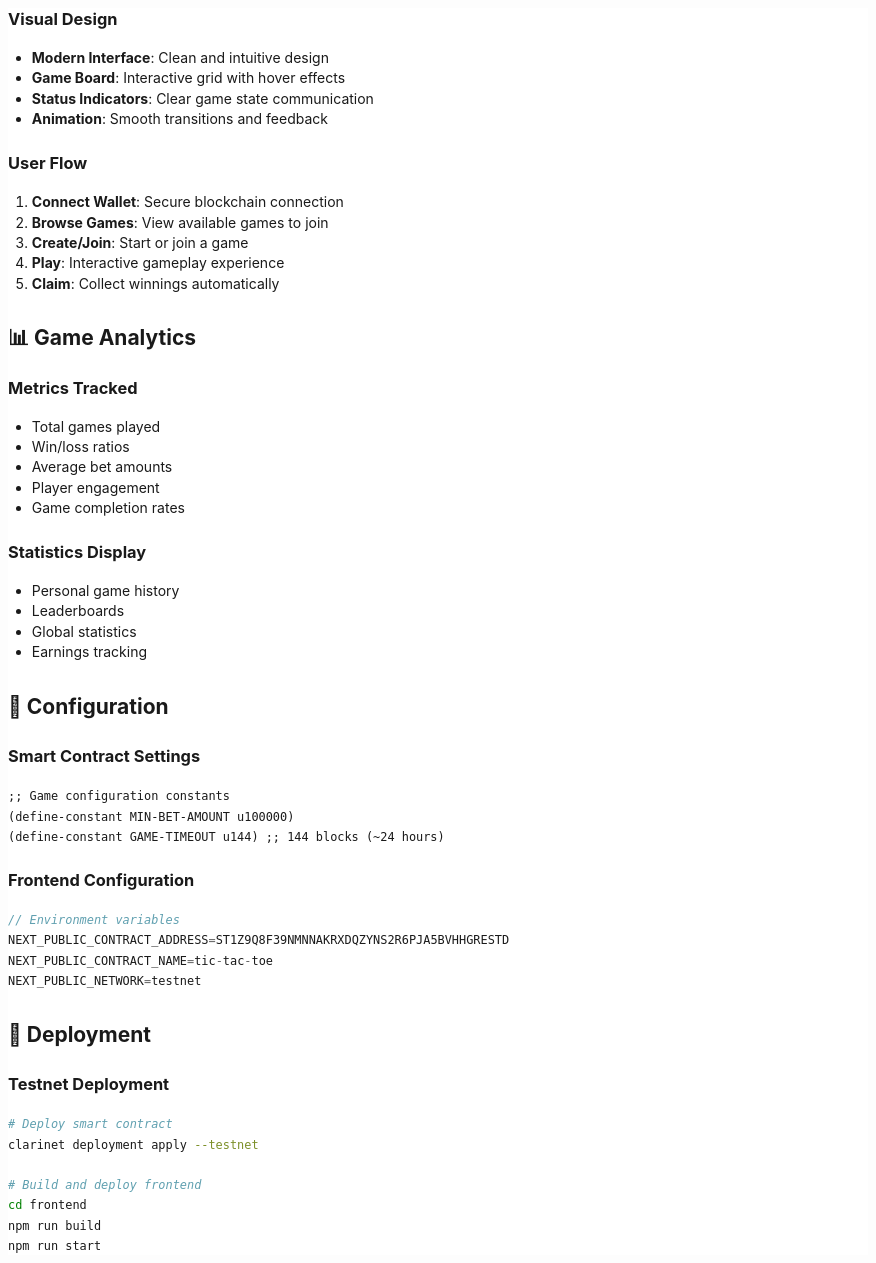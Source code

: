 ### Visual Design
- **Modern Interface**: Clean and intuitive design
- **Game Board**: Interactive grid with hover effects
- **Status Indicators**: Clear game state communication
- **Animation**: Smooth transitions and feedback

### User Flow
1. **Connect Wallet**: Secure blockchain connection
2. **Browse Games**: View available games to join
3. **Create/Join**: Start or join a game
4. **Play**: Interactive gameplay experience
5. **Claim**: Collect winnings automatically

## 📊 Game Analytics

### Metrics Tracked
- Total games played
- Win/loss ratios
- Average bet amounts
- Player engagement
- Game completion rates

### Statistics Display
- Personal game history
- Leaderboards
- Global statistics
- Earnings tracking

## 🔧 Configuration

### Smart Contract Settings
```clarity
;; Game configuration constants
(define-constant MIN-BET-AMOUNT u100000)
(define-constant GAME-TIMEOUT u144) ;; 144 blocks (~24 hours)
```

### Frontend Configuration
```typescript
// Environment variables
NEXT_PUBLIC_CONTRACT_ADDRESS=ST1Z9Q8F39NMNNAKRXDQZYNS2R6PJA5BVHHGRESTD
NEXT_PUBLIC_CONTRACT_NAME=tic-tac-toe
NEXT_PUBLIC_NETWORK=testnet
```

## 🚀 Deployment

### Testnet Deployment
```bash
# Deploy smart contract
clarinet deployment apply --testnet

# Build and deploy frontend
cd frontend
npm run build
npm run start
```
